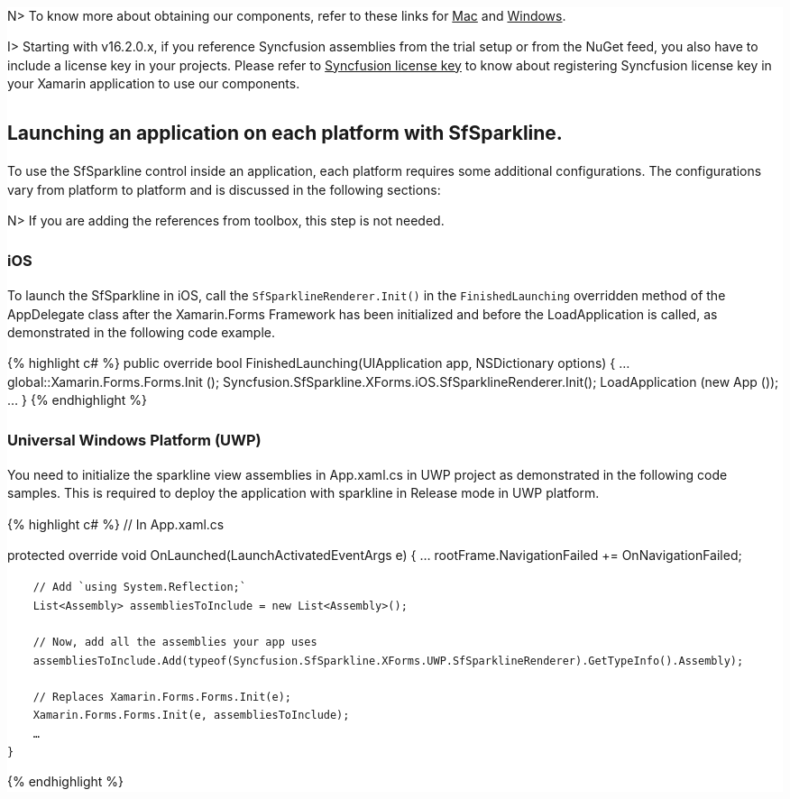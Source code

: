 </tr>
</table>

N> To know more about obtaining our components, refer to these links for [Mac](https://help.syncfusion.com/xamarin/introduction/download-and-installation/mac/) and [Windows](https://help.syncfusion.com/xamarin/introduction/download-and-installation/windows/).

I> Starting with v16.2.0.x, if you reference Syncfusion assemblies from the trial setup or from the NuGet feed, you also have to include a license key in your projects. Please refer to [Syncfusion license key](https://help.syncfusion.com/common/essential-studio/licensing/license-key/) to know about registering Syncfusion license key in your Xamarin application to use our components.

## Launching an application on each platform with SfSparkline.

To use the SfSparkline control inside an application, each platform requires some additional configurations. The configurations vary from platform to platform and is discussed in the following sections:

N> If you are adding the references from toolbox, this step is not needed.

### iOS

To launch the SfSparkline in iOS, call the `SfSparklineRenderer.Init()` in the `FinishedLaunching` overridden method of the AppDelegate class after the Xamarin.Forms Framework has been initialized and before the LoadApplication is called, as demonstrated in the following code example.

{% highlight c# %}
public override bool FinishedLaunching(UIApplication app, NSDictionary options)
{
    …
    global::Xamarin.Forms.Forms.Init ();
    Syncfusion.SfSparkline.XForms.iOS.SfSparklineRenderer.Init();
    LoadApplication (new App ());
    …
}
{% endhighlight %} 

### Universal Windows Platform (UWP)

You need to initialize the sparkline view assemblies in App.xaml.cs in UWP project as demonstrated in the following code samples. This is required to deploy the application with sparkline in Release mode in UWP platform.

{% highlight c# %}
// In App.xaml.cs

protected override void OnLaunched(LaunchActivatedEventArgs e)
    {
        …
    	    rootFrame.NavigationFailed += OnNavigationFailed;
    
        // Add `using System.Reflection;`
        List<Assembly> assembliesToInclude = new List<Assembly>();
    
        // Now, add all the assemblies your app uses                 
        assembliesToInclude.Add(typeof(Syncfusion.SfSparkline.XForms.UWP.SfSparklineRenderer).GetTypeInfo().Assembly);
		
        // Replaces Xamarin.Forms.Forms.Init(e);        
        Xamarin.Forms.Forms.Init(e, assembliesToInclude);	
        …     
    }

{% endhighlight %}
